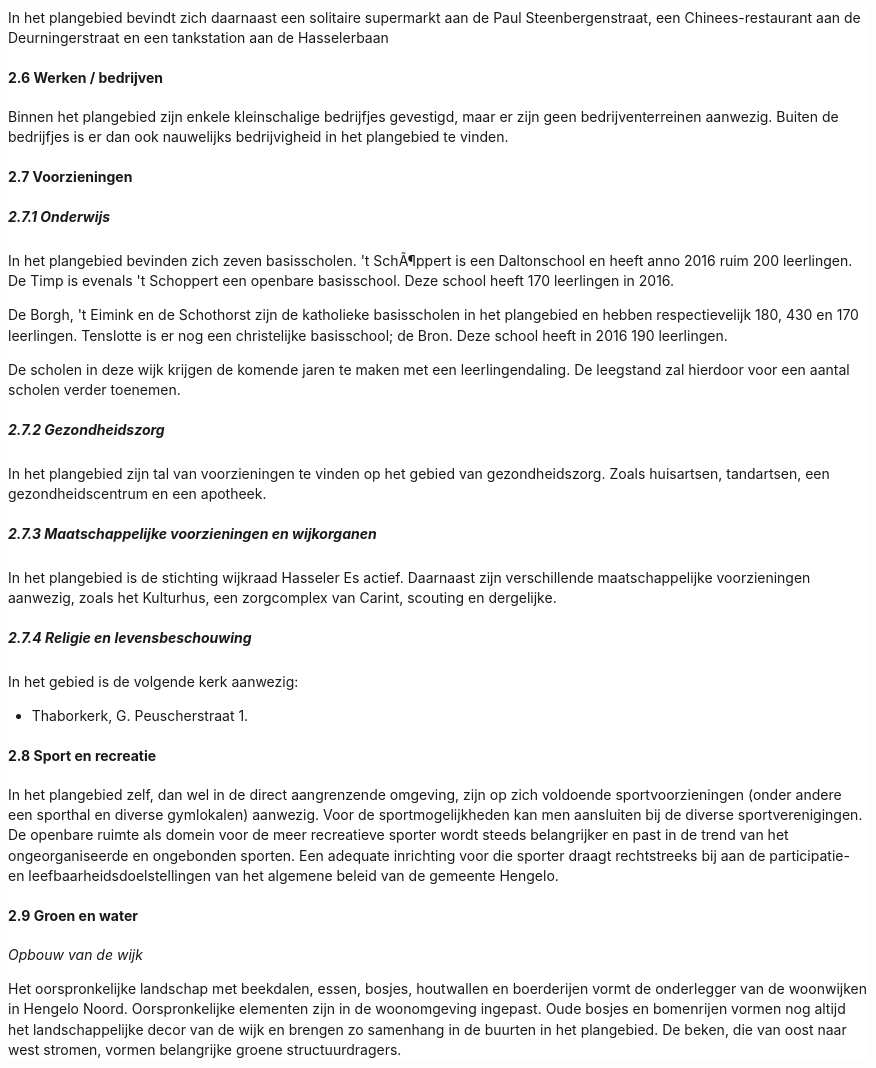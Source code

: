 In het plangebied bevindt zich daarnaast een solitaire supermarkt aan de Paul Steenbergenstraat, een Chinees\-restaurant aan de Deurningerstraat en een tankstation aan de Hasselerbaan

#### 2\.6 Werken / bedrijven

Binnen het plangebied zijn enkele kleinschalige bedrijfjes gevestigd, maar er zijn geen bedrijventerreinen aanwezig. Buiten de bedrijfjes is er dan ook nauwelijks bedrijvigheid in het plangebied te vinden.

#### 2\.7 Voorzieningen

##### 2\.7\.1 Onderwijs

In het plangebied bevinden zich zeven basisscholen. 't SchÃ¶ppert is een Daltonschool en heeft anno 2016 ruim 200 leerlingen. De Timp is evenals 't Schoppert een openbare basisschool. Deze school heeft 170 leerlingen in 2016\.

De Borgh, 't Eimink en de Schothorst zijn de katholieke basisscholen in het plangebied en hebben respectievelijk 180, 430 en 170 leerlingen. Tenslotte is er nog een christelijke basisschool; de Bron. Deze school heeft in 2016 190 leerlingen.

De scholen in deze wijk krijgen de komende jaren te maken met een leerlingendaling. De leegstand zal hierdoor voor een aantal scholen verder toenemen.

##### 2\.7\.2 Gezondheidszorg

In het plangebied zijn tal van voorzieningen te vinden op het gebied van gezondheidszorg. Zoals huisartsen, tandartsen, een gezondheidscentrum en een apotheek.

##### 2\.7\.3 Maatschappelijke voorzieningen en wijkorganen

In het plangebied is de stichting wijkraad Hasseler Es actief. Daarnaast zijn verschillende maatschappelijke voorzieningen aanwezig, zoals het Kulturhus, een zorgcomplex van Carint, scouting en dergelijke.

##### 2\.7\.4 Religie en levensbeschouwing

In het gebied is de volgende kerk aanwezig:

* Thaborkerk, G. Peuscherstraat 1\.

#### 2\.8 Sport en recreatie

In het plangebied zelf, dan wel in de direct aangrenzende omgeving, zijn op zich voldoende sportvoorzieningen (onder andere een sporthal en diverse gymlokalen) aanwezig. Voor de sportmogelijkheden kan men aansluiten bij de diverse sportverenigingen. De openbare ruimte als domein voor de meer recreatieve sporter wordt steeds belangrijker en past in de trend van het ongeorganiseerde en ongebonden sporten. Een adequate inrichting voor die sporter draagt rechtstreeks bij aan de participatie\- en leefbaarheidsdoelstellingen van het algemene beleid van de gemeente Hengelo.

#### 2\.9 Groen en water

*Opbouw van de wijk*

Het oorspronkelijke landschap met beekdalen, essen, bosjes, houtwallen en boerderijen vormt de onderlegger van de woonwijken in Hengelo Noord. Oorspronkelijke elementen zijn in de woonomgeving ingepast. Oude bosjes en bomenrijen vormen nog altijd het landschappelijke decor van de wijk en brengen zo samenhang in de buurten in het plangebied. De beken, die van oost naar west stromen, vormen belangrijke groene structuurdragers.
